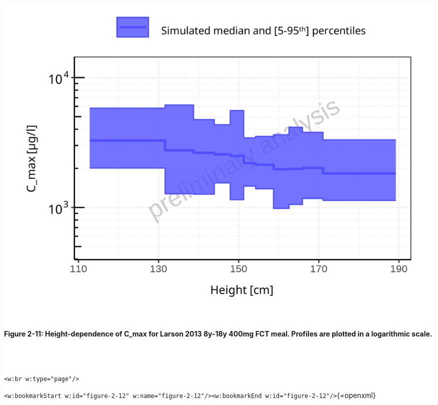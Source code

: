 ![](PKAnalysis/13_pk_parameters_Organism_Height_C_max_log.png)



**Figure 2-11: Height-dependence of C_max for Larson 2013 8y-18y 400mg FCT meal. Profiles are plotted in a logarithmic scale.**


<br>
<br>


```{=openxml}
<w:br w:type="page"/>
```

`<w:bookmarkStart w:id="figure-2-12" w:name="figure-2-12"/><w:bookmarkEnd w:id="figure-2-12"/>`{=openxml}
